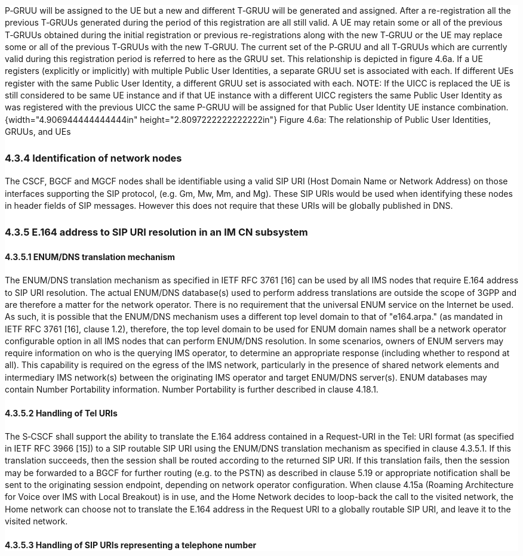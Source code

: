 P‑GRUU will be assigned to the UE but a new and different T‑GRUU will be
generated and assigned. After a re-registration all the previous T‑GRUUs
generated during the period of this registration are all still valid. A UE may
retain some or all of the previous T‑GRUUs obtained during the initial
registration or previous re-registrations along with the new T‑GRUU or the UE
may replace some or all of the previous T‑GRUUs with the new T‑GRUU. The
current set of the P‑GRUU and all T‑GRUUs which are currently valid during
this registration period is referred to here as the GRUU set. This
relationship is depicted in figure 4.6a. If a UE registers (explicitly or
implicitly) with multiple Public User Identities, a separate GRUU set is
associated with each. If different UEs register with the same Public User
Identity, a different GRUU set is associated with each.
NOTE: If the UICC is replaced the UE is still considered to be same UE
instance and if that UE instance with a different UICC registers the same
Public User Identity as was registered with the previous UICC the same P-GRUU
will be assigned for that Public User Identity UE instance combination.
{width="4.906944444444444in" height="2.8097222222222222in"}
Figure 4.6a: The relationship of Public User Identities, GRUUs, and UEs
### 4.3.4 Identification of network nodes
The CSCF, BGCF and MGCF nodes shall be identifiable using a valid SIP URI
(Host Domain Name or Network Address) on those interfaces supporting the SIP
protocol, (e.g. Gm, Mw, Mm, and Mg). These SIP URIs would be used when
identifying these nodes in header fields of SIP messages. However this does
not require that these URIs will be globally published in DNS.
### 4.3.5 E.164 address to SIP URI resolution in an IM CN subsystem
#### 4.3.5.1 ENUM/DNS translation mechanism
The ENUM/DNS translation mechanism as specified in IETF RFC 3761 [16] can be
used by all IMS nodes that require E.164 address to SIP URI resolution. The
actual ENUM/DNS database(s) used to perform address translations are outside
the scope of 3GPP and are therefore a matter for the network operator. There
is no requirement that the universal ENUM service on the Internet be used. As
such, it is possible that the ENUM/DNS mechanism uses a different top level
domain to that of \"e164.arpa.\" (as mandated in IETF RFC 3761 [16], clause
1.2), therefore, the top level domain to be used for ENUM domain names shall
be a network operator configurable option in all IMS nodes that can perform
ENUM/DNS resolution.
In some scenarios, owners of ENUM servers may require information on who is
the querying IMS operator, to determine an appropriate response (including
whether to respond at all). This capability is required on the egress of the
IMS network, particularly in the presence of shared network elements and
intermediary IMS network(s) between the originating IMS operator and target
ENUM/DNS server(s).
ENUM databases may contain Number Portability information. Number Portability
is further described in clause 4.18.1.
#### 4.3.5.2 Handling of Tel URIs
The S‑CSCF shall support the ability to translate the E.164 address contained
in a Request-URI in the Tel: URI format (as specified in IETF RFC 3966 [15])
to a SIP routable SIP URI using the ENUM/DNS translation mechanism as
specified in clause 4.3.5.1. If this translation succeeds, then the session
shall be routed according to the returned SIP URI. If this translation fails,
then the session may be forwarded to a BGCF for further routing (e.g. to the
PSTN) as described in clause 5.19 or appropriate notification shall be sent to
the originating session endpoint, depending on network operator configuration.
When clause 4.15a (Roaming Architecture for Voice over IMS with Local
Breakout) is in use, and the Home Network decides to loop-back the call to the
visited network, the Home network can choose not to translate the E.164
address in the Request URI to a globally routable SIP URI, and leave it to the
visited network.
#### 4.3.5.3 Handling of SIP URIs representing a telephone number